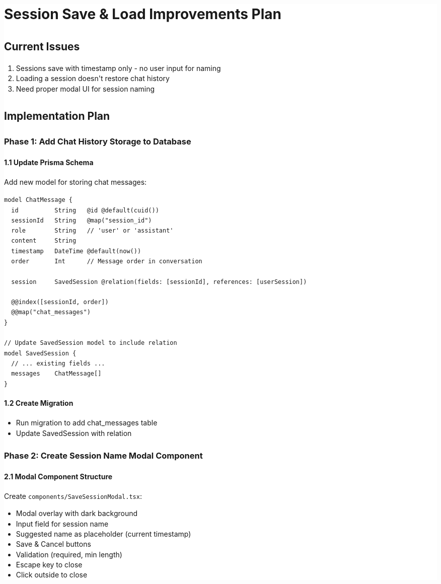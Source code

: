 # Session Save & Load Improvements Plan

## Current Issues
1. Sessions save with timestamp only - no user input for naming
2. Loading a session doesn't restore chat history
3. Need proper modal UI for session naming

## Implementation Plan

### Phase 1: Add Chat History Storage to Database

#### 1.1 Update Prisma Schema
Add new model for storing chat messages:
```prisma
model ChatMessage {
  id          String   @id @default(cuid())
  sessionId   String   @map("session_id")
  role        String   // 'user' or 'assistant'
  content     String
  timestamp   DateTime @default(now())
  order       Int      // Message order in conversation
  
  session     SavedSession @relation(fields: [sessionId], references: [userSession])
  
  @@index([sessionId, order])
  @@map("chat_messages")
}

// Update SavedSession model to include relation
model SavedSession {
  // ... existing fields ...
  messages    ChatMessage[]
}
```

#### 1.2 Create Migration
- Run migration to add chat_messages table
- Update SavedSession with relation

### Phase 2: Create Session Name Modal Component

#### 2.1 Modal Component Structure
Create `components/SaveSessionModal.tsx`:
- Modal overlay with dark background
- Input field for session name
- Suggested name as placeholder (current timestamp)
- Save & Cancel buttons
- Validation (required, min length)
- Escape key to close
- Click outside to close
